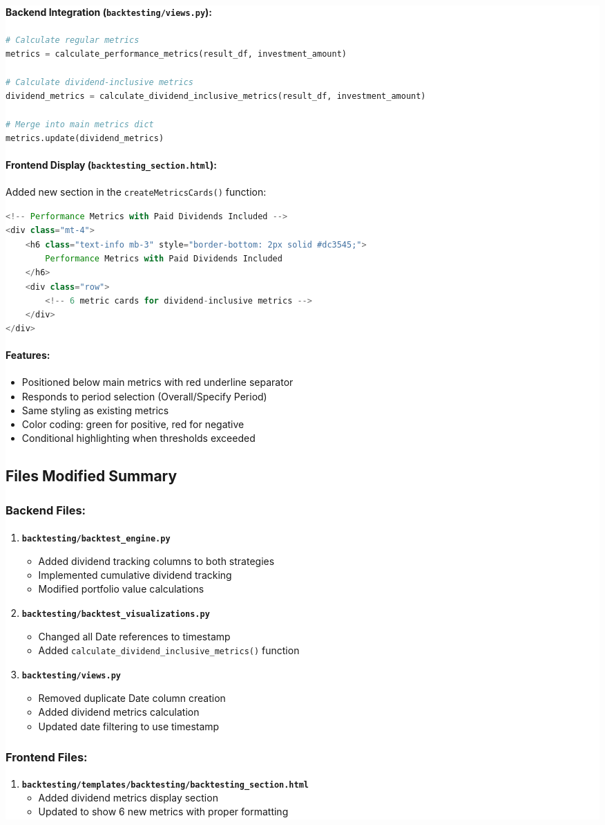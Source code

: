 #### Backend Integration (`backtesting/views.py`):
```python
# Calculate regular metrics
metrics = calculate_performance_metrics(result_df, investment_amount)

# Calculate dividend-inclusive metrics
dividend_metrics = calculate_dividend_inclusive_metrics(result_df, investment_amount)

# Merge into main metrics dict
metrics.update(dividend_metrics)
```

#### Frontend Display (`backtesting_section.html`):
Added new section in the `createMetricsCards()` function:
```javascript
<!-- Performance Metrics with Paid Dividends Included -->
<div class="mt-4">
    <h6 class="text-info mb-3" style="border-bottom: 2px solid #dc3545;">
        Performance Metrics with Paid Dividends Included
    </h6>
    <div class="row">
        <!-- 6 metric cards for dividend-inclusive metrics -->
    </div>
</div>
```

#### Features:
- Positioned below main metrics with red underline separator
- Responds to period selection (Overall/Specify Period)
- Same styling as existing metrics
- Color coding: green for positive, red for negative
- Conditional highlighting when thresholds exceeded

## Files Modified Summary

### Backend Files:
1. **`backtesting/backtest_engine.py`**
   - Added dividend tracking columns to both strategies
   - Implemented cumulative dividend tracking
   - Modified portfolio value calculations

2. **`backtesting/backtest_visualizations.py`**
   - Changed all Date references to timestamp
   - Added `calculate_dividend_inclusive_metrics()` function

3. **`backtesting/views.py`**
   - Removed duplicate Date column creation
   - Added dividend metrics calculation
   - Updated date filtering to use timestamp

### Frontend Files:
1. **`backtesting/templates/backtesting/backtesting_section.html`**
   - Added dividend metrics display section
   - Updated to show 6 new metrics with proper formatting
